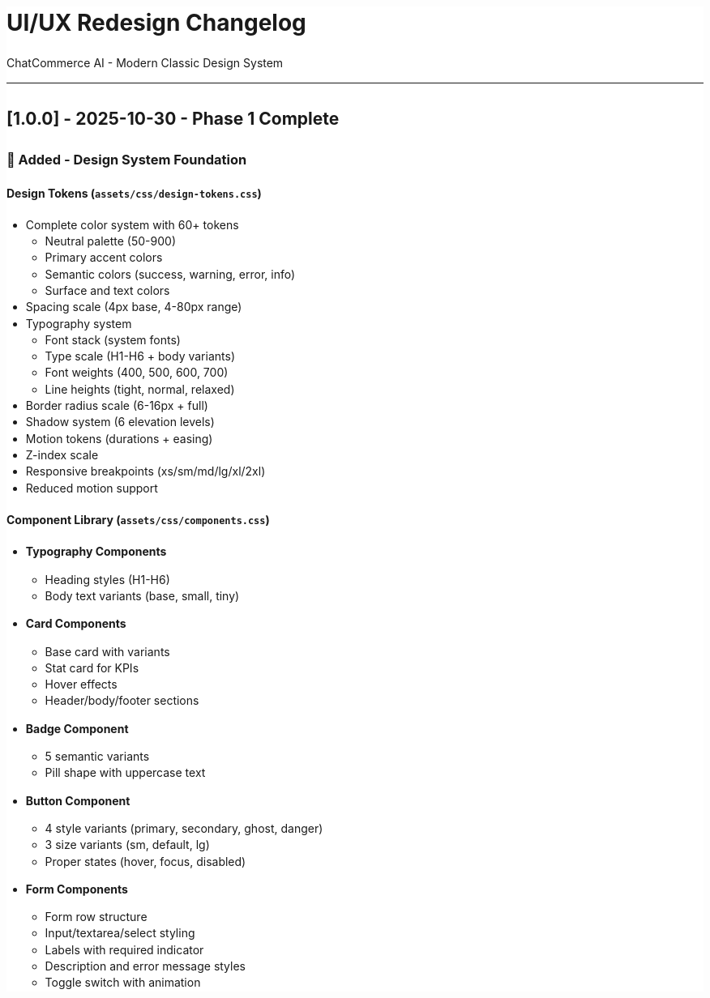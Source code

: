 # UI/UX Redesign Changelog
ChatCommerce AI - Modern Classic Design System

---

## [1.0.0] - 2025-10-30 - Phase 1 Complete

### 🎨 Added - Design System Foundation

#### Design Tokens (`assets/css/design-tokens.css`)
- Complete color system with 60+ tokens
  - Neutral palette (50-900)
  - Primary accent colors
  - Semantic colors (success, warning, error, info)
  - Surface and text colors
- Spacing scale (4px base, 4-80px range)
- Typography system
  - Font stack (system fonts)
  - Type scale (H1-H6 + body variants)
  - Font weights (400, 500, 600, 700)
  - Line heights (tight, normal, relaxed)
- Border radius scale (6-16px + full)
- Shadow system (6 elevation levels)
- Motion tokens (durations + easing)
- Z-index scale
- Responsive breakpoints (xs/sm/md/lg/xl/2xl)
- Reduced motion support

#### Component Library (`assets/css/components.css`)
- **Typography Components**
  - Heading styles (H1-H6)
  - Body text variants (base, small, tiny)

- **Card Components**
  - Base card with variants
  - Stat card for KPIs
  - Hover effects
  - Header/body/footer sections

- **Badge Component**
  - 5 semantic variants
  - Pill shape with uppercase text

- **Button Component**
  - 4 style variants (primary, secondary, ghost, danger)
  - 3 size variants (sm, default, lg)
  - Proper states (hover, focus, disabled)

- **Form Components**
  - Form row structure
  - Input/textarea/select styling
  - Labels with required indicator
  - Description and error message styles
  - Toggle switch with animation
